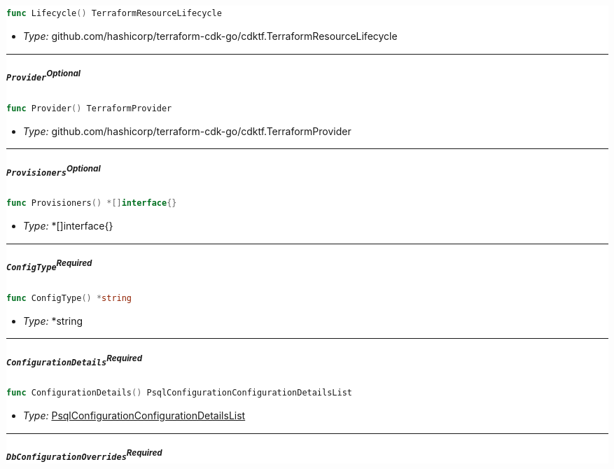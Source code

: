 ```go
func Lifecycle() TerraformResourceLifecycle
```

- *Type:* github.com/hashicorp/terraform-cdk-go/cdktf.TerraformResourceLifecycle

---

##### `Provider`<sup>Optional</sup> <a name="Provider" id="rhizo-co-terraform-provider-oci.psqlConfiguration.PsqlConfiguration.property.provider"></a>

```go
func Provider() TerraformProvider
```

- *Type:* github.com/hashicorp/terraform-cdk-go/cdktf.TerraformProvider

---

##### `Provisioners`<sup>Optional</sup> <a name="Provisioners" id="rhizo-co-terraform-provider-oci.psqlConfiguration.PsqlConfiguration.property.provisioners"></a>

```go
func Provisioners() *[]interface{}
```

- *Type:* *[]interface{}

---

##### `ConfigType`<sup>Required</sup> <a name="ConfigType" id="rhizo-co-terraform-provider-oci.psqlConfiguration.PsqlConfiguration.property.configType"></a>

```go
func ConfigType() *string
```

- *Type:* *string

---

##### `ConfigurationDetails`<sup>Required</sup> <a name="ConfigurationDetails" id="rhizo-co-terraform-provider-oci.psqlConfiguration.PsqlConfiguration.property.configurationDetails"></a>

```go
func ConfigurationDetails() PsqlConfigurationConfigurationDetailsList
```

- *Type:* <a href="#rhizo-co-terraform-provider-oci.psqlConfiguration.PsqlConfigurationConfigurationDetailsList">PsqlConfigurationConfigurationDetailsList</a>

---

##### `DbConfigurationOverrides`<sup>Required</sup> <a name="DbConfigurationOverrides" id="rhizo-co-terraform-provider-oci.psqlConfiguration.PsqlConfiguration.property.dbConfigurationOverrides"></a>
